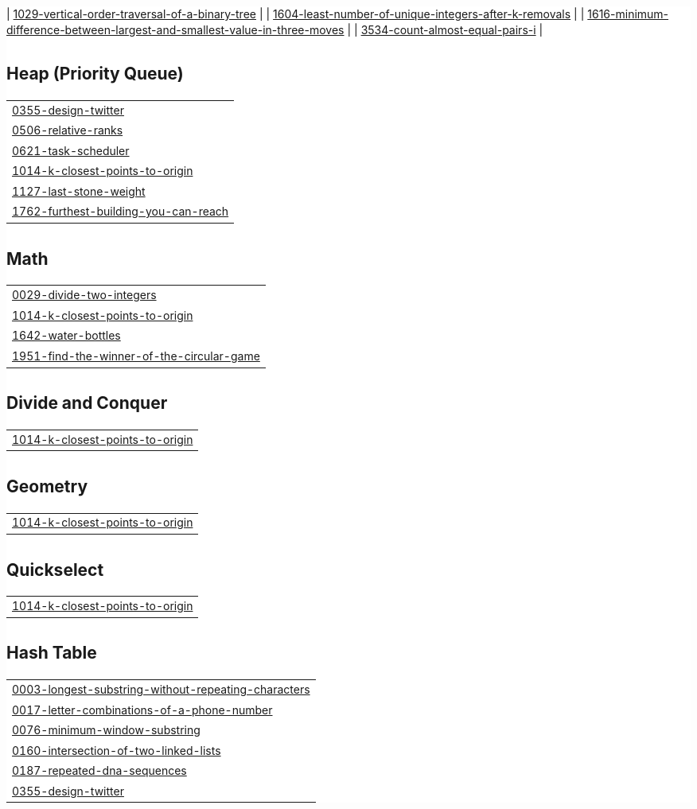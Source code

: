 | [1029-vertical-order-traversal-of-a-binary-tree](https://github.com/J-B-Mugundh/LeetCode-MySolutions/tree/master/1029-vertical-order-traversal-of-a-binary-tree) |
| [1604-least-number-of-unique-integers-after-k-removals](https://github.com/J-B-Mugundh/LeetCode-MySolutions/tree/master/1604-least-number-of-unique-integers-after-k-removals) |
| [1616-minimum-difference-between-largest-and-smallest-value-in-three-moves](https://github.com/J-B-Mugundh/LeetCode-MySolutions/tree/master/1616-minimum-difference-between-largest-and-smallest-value-in-three-moves) |
| [3534-count-almost-equal-pairs-i](https://github.com/J-B-Mugundh/LeetCode-MySolutions/tree/master/3534-count-almost-equal-pairs-i) |
## Heap (Priority Queue)
|  |
| ------- |
| [0355-design-twitter](https://github.com/J-B-Mugundh/LeetCode-MySolutions/tree/master/0355-design-twitter) |
| [0506-relative-ranks](https://github.com/J-B-Mugundh/LeetCode-MySolutions/tree/master/0506-relative-ranks) |
| [0621-task-scheduler](https://github.com/J-B-Mugundh/LeetCode-MySolutions/tree/master/0621-task-scheduler) |
| [1014-k-closest-points-to-origin](https://github.com/J-B-Mugundh/LeetCode-MySolutions/tree/master/1014-k-closest-points-to-origin) |
| [1127-last-stone-weight](https://github.com/J-B-Mugundh/LeetCode-MySolutions/tree/master/1127-last-stone-weight) |
| [1762-furthest-building-you-can-reach](https://github.com/J-B-Mugundh/LeetCode-MySolutions/tree/master/1762-furthest-building-you-can-reach) |
## Math
|  |
| ------- |
| [0029-divide-two-integers](https://github.com/J-B-Mugundh/LeetCode-MySolutions/tree/master/0029-divide-two-integers) |
| [1014-k-closest-points-to-origin](https://github.com/J-B-Mugundh/LeetCode-MySolutions/tree/master/1014-k-closest-points-to-origin) |
| [1642-water-bottles](https://github.com/J-B-Mugundh/LeetCode-MySolutions/tree/master/1642-water-bottles) |
| [1951-find-the-winner-of-the-circular-game](https://github.com/J-B-Mugundh/LeetCode-MySolutions/tree/master/1951-find-the-winner-of-the-circular-game) |
## Divide and Conquer
|  |
| ------- |
| [1014-k-closest-points-to-origin](https://github.com/J-B-Mugundh/LeetCode-MySolutions/tree/master/1014-k-closest-points-to-origin) |
## Geometry
|  |
| ------- |
| [1014-k-closest-points-to-origin](https://github.com/J-B-Mugundh/LeetCode-MySolutions/tree/master/1014-k-closest-points-to-origin) |
## Quickselect
|  |
| ------- |
| [1014-k-closest-points-to-origin](https://github.com/J-B-Mugundh/LeetCode-MySolutions/tree/master/1014-k-closest-points-to-origin) |
## Hash Table
|  |
| ------- |
| [0003-longest-substring-without-repeating-characters](https://github.com/J-B-Mugundh/LeetCode-MySolutions/tree/master/0003-longest-substring-without-repeating-characters) |
| [0017-letter-combinations-of-a-phone-number](https://github.com/J-B-Mugundh/LeetCode-MySolutions/tree/master/0017-letter-combinations-of-a-phone-number) |
| [0076-minimum-window-substring](https://github.com/J-B-Mugundh/LeetCode-MySolutions/tree/master/0076-minimum-window-substring) |
| [0160-intersection-of-two-linked-lists](https://github.com/J-B-Mugundh/LeetCode-MySolutions/tree/master/0160-intersection-of-two-linked-lists) |
| [0187-repeated-dna-sequences](https://github.com/J-B-Mugundh/LeetCode-MySolutions/tree/master/0187-repeated-dna-sequences) |
| [0355-design-twitter](https://github.com/J-B-Mugundh/LeetCode-MySolutions/tree/master/0355-design-twitter) |